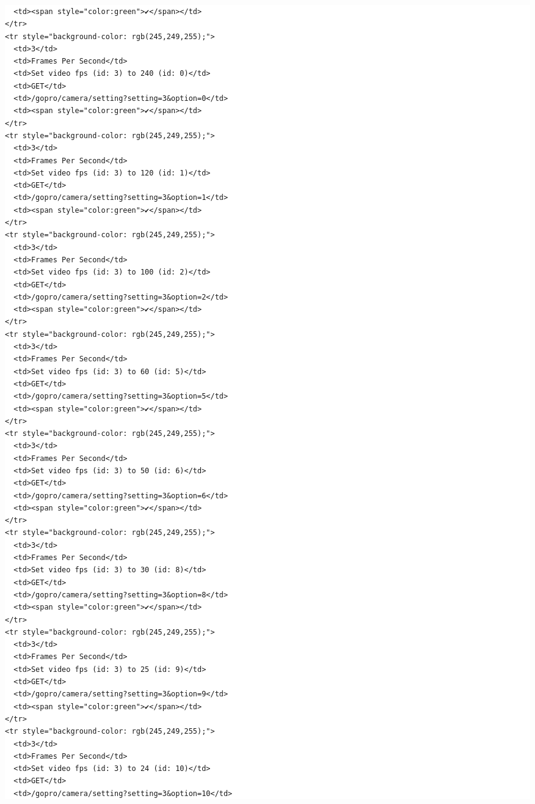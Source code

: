       <td><span style="color:green">✔</span></td>
    </tr>
    <tr style="background-color: rgb(245,249,255);">
      <td>3</td>
      <td>Frames Per Second</td>
      <td>Set video fps (id: 3) to 240 (id: 0)</td>
      <td>GET</td>
      <td>/gopro/camera/setting?setting=3&option=0</td>
      <td><span style="color:green">✔</span></td>
    </tr>
    <tr style="background-color: rgb(245,249,255);">
      <td>3</td>
      <td>Frames Per Second</td>
      <td>Set video fps (id: 3) to 120 (id: 1)</td>
      <td>GET</td>
      <td>/gopro/camera/setting?setting=3&option=1</td>
      <td><span style="color:green">✔</span></td>
    </tr>
    <tr style="background-color: rgb(245,249,255);">
      <td>3</td>
      <td>Frames Per Second</td>
      <td>Set video fps (id: 3) to 100 (id: 2)</td>
      <td>GET</td>
      <td>/gopro/camera/setting?setting=3&option=2</td>
      <td><span style="color:green">✔</span></td>
    </tr>
    <tr style="background-color: rgb(245,249,255);">
      <td>3</td>
      <td>Frames Per Second</td>
      <td>Set video fps (id: 3) to 60 (id: 5)</td>
      <td>GET</td>
      <td>/gopro/camera/setting?setting=3&option=5</td>
      <td><span style="color:green">✔</span></td>
    </tr>
    <tr style="background-color: rgb(245,249,255);">
      <td>3</td>
      <td>Frames Per Second</td>
      <td>Set video fps (id: 3) to 50 (id: 6)</td>
      <td>GET</td>
      <td>/gopro/camera/setting?setting=3&option=6</td>
      <td><span style="color:green">✔</span></td>
    </tr>
    <tr style="background-color: rgb(245,249,255);">
      <td>3</td>
      <td>Frames Per Second</td>
      <td>Set video fps (id: 3) to 30 (id: 8)</td>
      <td>GET</td>
      <td>/gopro/camera/setting?setting=3&option=8</td>
      <td><span style="color:green">✔</span></td>
    </tr>
    <tr style="background-color: rgb(245,249,255);">
      <td>3</td>
      <td>Frames Per Second</td>
      <td>Set video fps (id: 3) to 25 (id: 9)</td>
      <td>GET</td>
      <td>/gopro/camera/setting?setting=3&option=9</td>
      <td><span style="color:green">✔</span></td>
    </tr>
    <tr style="background-color: rgb(245,249,255);">
      <td>3</td>
      <td>Frames Per Second</td>
      <td>Set video fps (id: 3) to 24 (id: 10)</td>
      <td>GET</td>
      <td>/gopro/camera/setting?setting=3&option=10</td>